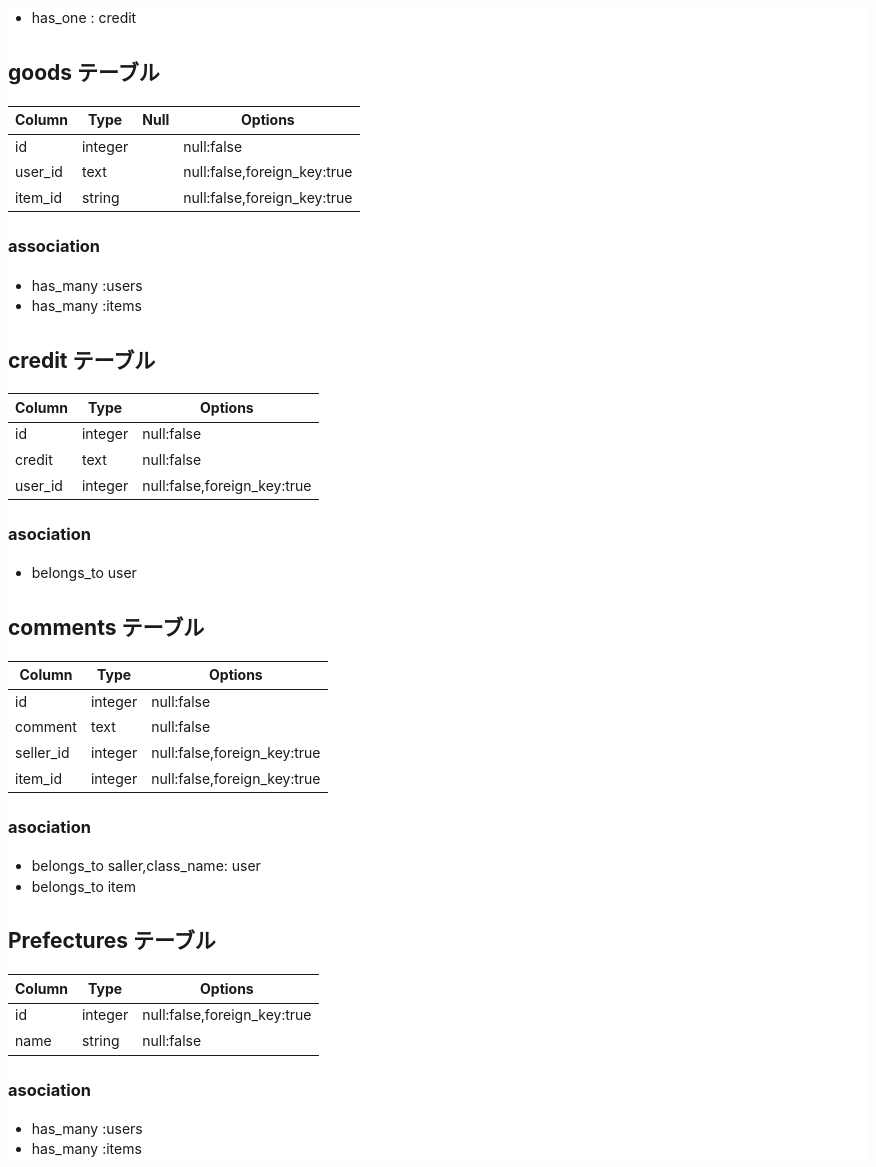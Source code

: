 - has_one : credit

## goods テーブル
|Column          |Type   |Null|Options                    |
|----------------|-------|----|---------------------------|
|id              |integer|    |null:false                 |
|user_id         |text   |    |null:false,foreign_key:true|
|item_id         |string |    |null:false,foreign_key:true|
### association
- has_many :users
- has_many :items

## credit テーブル
|Column          |Type   |Options                    |
|----------------|-------|---------------------------|
|id              |integer|null:false                 |
|credit          |text   |null:false                 |
|user_id         |integer|null:false,foreign_key:true|
### asociation
- belongs_to user

## comments テーブル
|Column          |Type   |Options                    |
|----------------|-------|---------------------------|
|id              |integer|null:false                 |
|comment         |text   |null:false                 |
|seller_id       |integer|null:false,foreign_key:true|
|item_id         |integer|null:false,foreign_key:true|
### asociation
- belongs_to saller,class_name: user
- belongs_to item

## Prefectures テーブル
|Column          |Type   |Options                    |
|----------------|-------|---------------------------|
|id              |integer|null:false,foreign_key:true|
|name            |string |null:false                 |
### asociation
- has_many :users
- has_many :items
